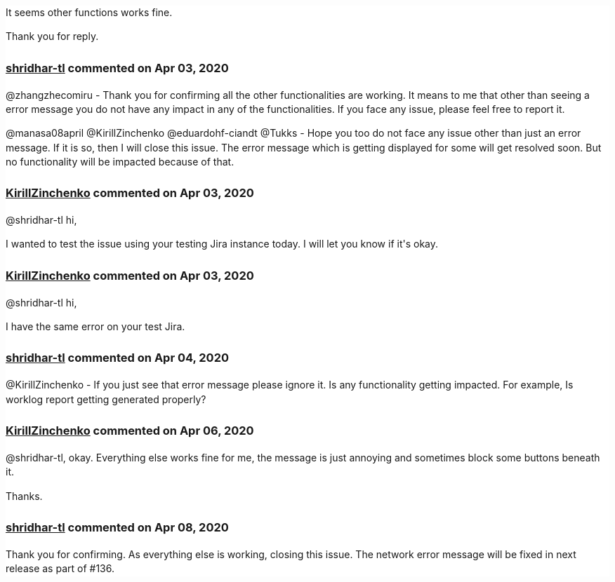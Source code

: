 It seems other functions works fine.

Thank you for reply.


### [shridhar-tl](https://github.com/shridhar-tl) commented on Apr 03, 2020

@zhangzhecomiru - Thank you for confirming all the other functionalities are working. It means to me that other than seeing a error message you do not have any impact in any of the functionalities. If you face any issue, please feel free to report it.

@manasa08april  @KirillZinchenko  @eduardohf-ciandt @Tukks - Hope you too do not face any issue other than just an error message. If it is so, then I will close this issue. The error message which is getting displayed for some will get resolved soon. But no functionality will be impacted because of that.

### [KirillZinchenko](https://github.com/KirillZinchenko) commented on Apr 03, 2020

@shridhar-tl hi,

I wanted to test the issue using your testing Jira instance today. I will let you know if it's okay.

### [KirillZinchenko](https://github.com/KirillZinchenko) commented on Apr 03, 2020

@shridhar-tl hi,

I have the same error on your test Jira. 

### [shridhar-tl](https://github.com/shridhar-tl) commented on Apr 04, 2020

@KirillZinchenko - If you just see that error message please ignore it. Is any functionality getting impacted. For example, Is worklog report getting generated properly?

### [KirillZinchenko](https://github.com/KirillZinchenko) commented on Apr 06, 2020

@shridhar-tl, okay. Everything else works fine for me, the message is just annoying and sometimes block some buttons beneath it. 

Thanks. 

### [shridhar-tl](https://github.com/shridhar-tl) commented on Apr 08, 2020

Thank you for confirming. As everything else is working, closing this issue. The network error message will be fixed in next release as part of #136.
